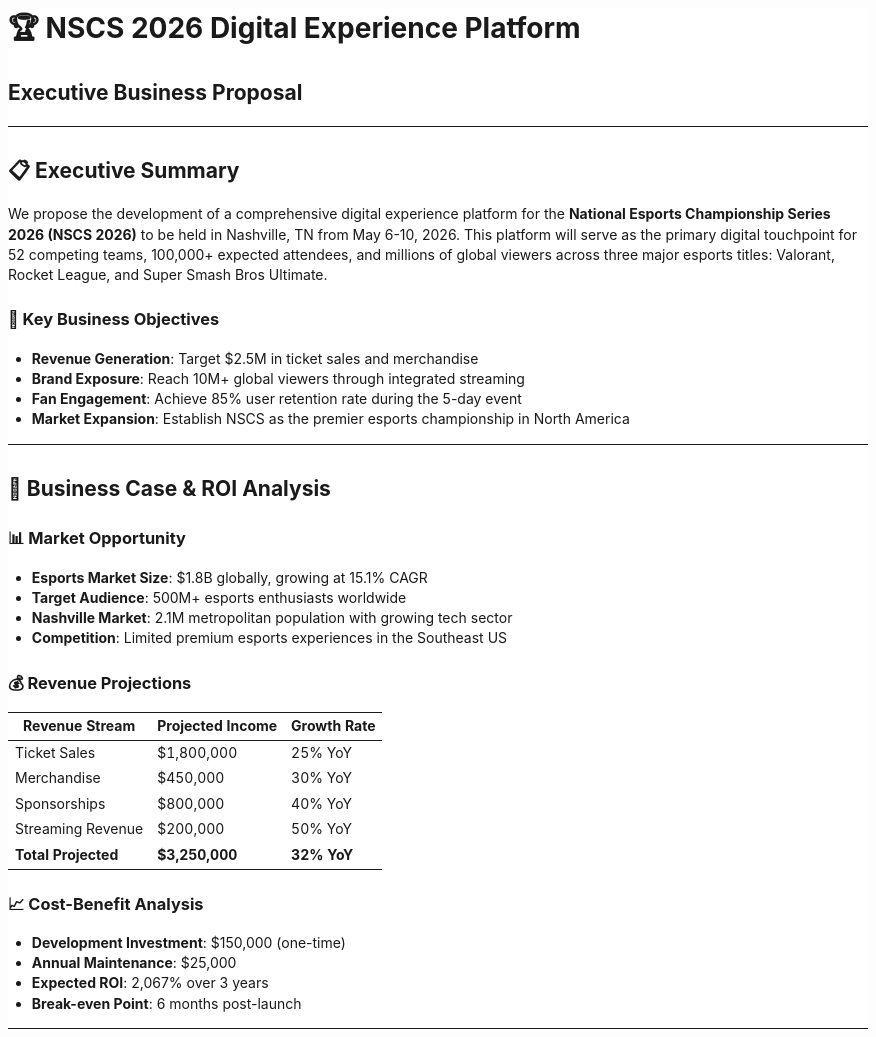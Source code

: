 # 🏆 NSCS 2026 Digital Experience Platform
## Executive Business Proposal

---

## 📋 Executive Summary

We propose the development of a comprehensive digital experience platform for the **National Esports Championship Series 2026 (NSCS 2026)** to be held in Nashville, TN from May 6-10, 2026. This platform will serve as the primary digital touchpoint for 52 competing teams, 100,000+ expected attendees, and millions of global viewers across three major esports titles: Valorant, Rocket League, and Super Smash Bros Ultimate.

### 🎯 Key Business Objectives
- **Revenue Generation**: Target $2.5M in ticket sales and merchandise
- **Brand Exposure**: Reach 10M+ global viewers through integrated streaming
- **Fan Engagement**: Achieve 85% user retention rate during the 5-day event
- **Market Expansion**: Establish NSCS as the premier esports championship in North America

---

## 💼 Business Case & ROI Analysis

### 📊 Market Opportunity
- **Esports Market Size**: $1.8B globally, growing at 15.1% CAGR
- **Target Audience**: 500M+ esports enthusiasts worldwide
- **Nashville Market**: 2.1M metropolitan population with growing tech sector
- **Competition**: Limited premium esports experiences in the Southeast US

### 💰 Revenue Projections
| Revenue Stream | Projected Income | Growth Rate |
|---------------|------------------|-------------|
| Ticket Sales | $1,800,000 | 25% YoY |
| Merchandise | $450,000 | 30% YoY |
| Sponsorships | $800,000 | 40% YoY |
| Streaming Revenue | $200,000 | 50% YoY |
| **Total Projected** | **$3,250,000** | **32% YoY** |

### 📈 Cost-Benefit Analysis
- **Development Investment**: $150,000 (one-time)
- **Annual Maintenance**: $25,000
- **Expected ROI**: 2,067% over 3 years
- **Break-even Point**: 6 months post-launch

---
